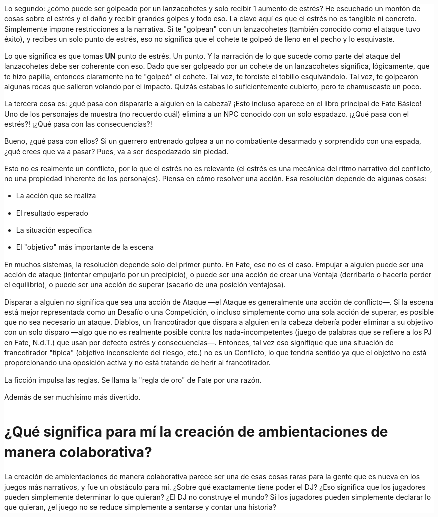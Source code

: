 Lo segundo: ¿cómo puede ser golpeado por un lanzacohetes y solo recibir 1 aumento de estrés? He escuchado un montón de cosas sobre el estrés y el daño y recibir grandes golpes y todo eso. La clave aquí es que el estrés no es tangible ni concreto.  Simplemente impone restricciones a la narrativa. Si te "golpean" con un lanzacohetes (también conocido como el ataque tuvo éxito), y recibes un solo punto de estrés, eso no significa que el cohete te golpeó de lleno en el pecho y lo esquivaste.

Lo que significa es que tomas **UN** punto de estrés. Un punto. Y la narración de lo que sucede como parte del ataque del lanzacohetes debe ser coherente con eso. Dado que ser golpeado por un cohete de un lanzacohetes significa, lógicamente, que te hizo papilla, entonces claramente no te "golpeó" el cohete. Tal vez, te torciste el tobillo esquivándolo. Tal vez, te golpearon algunas rocas que salieron volando por el impacto. Quizás estabas lo suficientemente cubierto, pero te chamuscaste un poco.

La tercera cosa es: ¿qué pasa con dispararle a alguien en la cabeza? ¡Esto incluso aparece en el libro principal de Fate Básico!  Uno de los personajes de muestra (no recuerdo cuál) elimina a un NPC conocido con un solo espadazo. ¡¿Qué pasa con el estrés?!  ¡¿Qué pasa con las consecuencias?!

Bueno, ¿qué pasa con ellos?  Si un guerrero entrenado golpea a un no combatiente desarmado y sorprendido con una espada, ¿qué crees que va a pasar?  Pues, va a ser despedazado sin piedad. 

Esto no es realmente un conflicto, por lo que el estrés no es relevante (el estrés es una mecánica del ritmo narrativo del conflicto, no una propiedad inherente de los personajes). Piensa en cómo resolver una acción. Esa resolución depende de algunas cosas:

- La acción que se realiza

- El resultado esperado

- La situación específica

- El "objetivo" más importante de la escena

En muchos sistemas, la resolución depende solo del primer punto. En Fate, ese no es el caso. Empujar a alguien puede ser una acción de ataque (intentar empujarlo por un precipicio), o puede ser una acción de crear una Ventaja (derribarlo o hacerlo perder el equilibrio), o puede ser una acción de superar (sacarlo de una posición ventajosa).

Disparar a alguien no significa que sea una acción de Ataque —el Ataque es generalmente una acción de conflicto—. Si la escena está mejor representada como un Desafío o una Competición, o incluso simplemente como una sola acción de superar, es posible que no sea necesario un ataque. Diablos, un francotirador que dispara a alguien en la cabeza debería poder eliminar a su objetivo con un solo disparo —algo que no es realmente posible contra los  nada-incompetentes (juego de palabras que se refiere a los PJ en Fate, N.d.T.) que usan por defecto estrés y consecuencias—. Entonces, tal vez eso signifique que una situación de francotirador "típica" (objetivo inconsciente del riesgo, etc.) no es un Conflicto, lo que tendría sentido ya que el objetivo no está proporcionando una oposición activa y no está tratando de herir al francotirador. 

La ficción impulsa las reglas.  Se llama la "regla de oro" de Fate por una razón.

Además de ser muchísimo más divertido.

# ¿Qué significa para mí la creación de ambientaciones de manera colaborativa?

La creación de ambientaciones de manera colaborativa parece ser una de esas cosas raras para la gente que es nueva en los juegos más narrativos, y fue un obstáculo para mí. ¿Sobre qué exactamente tiene poder el DJ? ¿Eso significa que los jugadores pueden simplemente determinar lo que quieran? ¿El DJ no construye el mundo?  Si los jugadores pueden simplemente declarar lo que quieran, ¿el juego no se reduce simplemente a sentarse y contar una historia?
